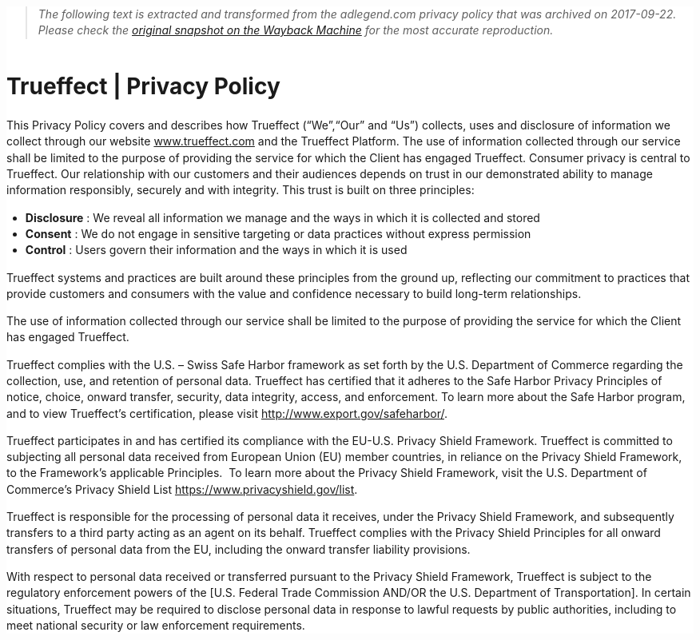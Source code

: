 > *The following text is extracted and transformed from the adlegend.com privacy policy that was archived on 2017-09-22. Please check the [original snapshot on the Wayback Machine](https://web.archive.org/web/20170922153922id_/http%3A//adlegend.com/privacy-policy) for the most accurate reproduction.*

# Trueffect | Privacy Policy

This Privacy Policy covers and describes how Trueffect (“We”,“Our” and “Us”) collects, uses and disclosure of information we collect through our website www.trueffect.com and the Trueffect Platform. The use of information collected through our service shall be limited to the purpose of providing the service for which the Client has engaged Trueffect. Consumer privacy is central to Trueffect. Our relationship with our customers and their audiences depends on trust in our demonstrated ability to manage information responsibly, securely and with integrity. This trust is built on three principles:

  * **Disclosure** : We reveal all information we manage and the ways in which it is collected and stored
  * **Consent** : We do not engage in sensitive targeting or data practices without express permission
  * **Control** : Users govern their information and the ways in which it is used



Trueffect systems and practices are built around these principles from the ground up, reflecting our commitment to practices that provide customers and consumers with the value and confidence necessary to build long-term relationships.

The use of information collected through our service shall be limited to the purpose of providing the service for which the Client has engaged Trueffect.

[](https://privacy.truste.com/privacy-seal/validation?rid=5383ea45-e184-4c85-9166-2fd68c8ed5e0)

Trueffect complies with the U.S. – Swiss Safe Harbor framework as set forth by the U.S. Department of Commerce regarding the collection, use, and retention of personal data. Trueffect has certified that it adheres to the Safe Harbor Privacy Principles of notice, choice, onward transfer, security, data integrity, access, and enforcement. To learn more about the Safe Harbor program, and to view Trueffect’s certification, please visit <http://www.export.gov/safeharbor/>.

Trueffect participates in and has certified its compliance with the EU-U.S. Privacy Shield Framework. Trueffect is committed to subjecting all personal data received from European Union (EU) member countries, in reliance on the Privacy Shield Framework, to the Framework’s applicable Principles.  To learn more about the Privacy Shield Framework, visit the U.S. Department of Commerce’s Privacy Shield List <https://www.privacyshield.gov/list>.

Trueffect is responsible for the processing of personal data it receives, under the Privacy Shield Framework, and subsequently transfers to a third party acting as an agent on its behalf. Trueffect complies with the Privacy Shield Principles for all onward transfers of personal data from the EU, including the onward transfer liability provisions.

With respect to personal data received or transferred pursuant to the Privacy Shield Framework, Trueffect is subject to the regulatory enforcement powers of the [U.S. Federal Trade Commission AND/OR the U.S. Department of Transportation]. In certain situations, Trueffect may be required to disclose personal data in response to lawful requests by public authorities, including to meet national security or law enforcement requirements.
